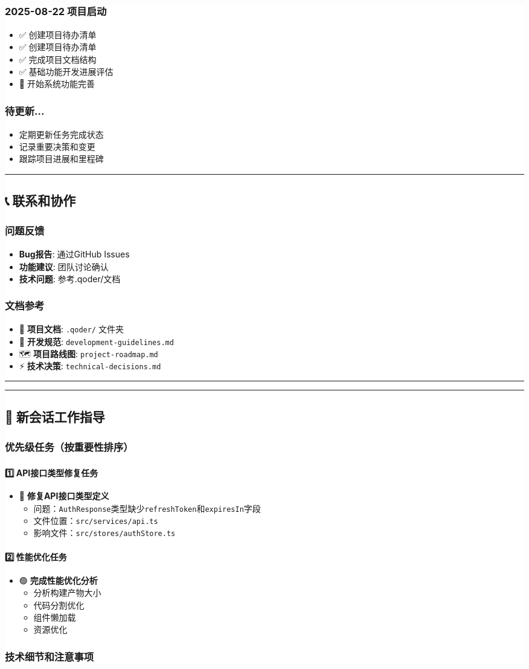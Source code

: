 ### 2025-08-22 项目启动
- ✅ 创建项目待办清单
- ✅ 创建项目待办清单
- ✅ 完成项目文档结构
- ✅ 基础功能开发进展评估
- 🔄 开始系统功能完善

### 待更新...
- 定期更新任务完成状态
- 记录重要决策和变更
- 跟踪项目进展和里程碑

---

## 📞 联系和协作

### 问题反馈
- **Bug报告**: 通过GitHub Issues
- **功能建议**: 团队讨论确认
- **技术问题**: 参考.qoder/文档

### 文档参考
- 📁 **项目文档**: `.qoder/` 文件夹
- 🔧 **开发规范**: `development-guidelines.md`
- 🗺️ **项目路线图**: `project-roadmap.md`
- ⚡ **技术决策**: `technical-decisions.md`

---

---

## 🚀 新会话工作指导

### 优先级任务（按重要性排序）

#### 1️⃣ API接口类型修复任务
- 🔴 **修复API接口类型定义**
  - 问题：`AuthResponse`类型缺少`refreshToken`和`expiresIn`字段
  - 文件位置：`src/services/api.ts`
  - 影响文件：`src/stores/authStore.ts`

#### 2️⃣ 性能优化任务
- 🟢 **完成性能优化分析**
  - 分析构建产物大小
  - 代码分割优化
  - 组件懒加载
  - 资源优化

### 技术细节和注意事项

